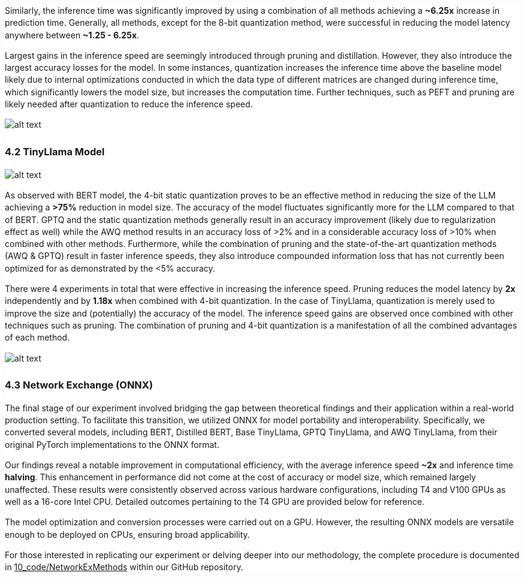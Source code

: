 Similarly, the inference time was significantly improved by using a combination of all methods achieving a **~6.25x** increase in prediction time. Generally, all methods, except for the 8-bit quantization method, were successful in reducing the model latency anywhere between **~1.25 - 6.25x**. 

Largest gains in the inference speed are seemingly introduced through pruning and distillation. However, they also introduce the largest accuracy losses for the model. In some instances, quantization increases the inference time above the baseline model likely due to internal optimizations conducted in which the data type of different matrices are changed during inference time, which significantly lowers the model size, but increases the computation time. Further techniques, such as PEFT and pruning are likely needed after quantization to reduce the inference speed. 

![alt text](./20_intermediate_files/images/image-bert-results-2.png)

### 4.2 TinyLlama Model
![alt text](./20_intermediate_files/images/image-llm-results.png)

As observed with BERT model, the 4-bit static quantization proves to be an effective method in reducing the size of the LLM achieving a **>75%** reduction in model size. The accuracy of the model fluctuates significantly more for the LLM compared to that of BERT. GPTQ and the static quantization methods generally result in an accuracy improvement (likely due to regularization effect as well) while the AWQ method results in an accuracy loss of >2% and in a considerable accuracy loss of >10% when combined with other methods. Furthermore, while the combination of pruning and the state-of-the-art quantization methods (AWQ & GPTQ) result in faster inference speeds, they also introduce compounded information loss that has not currently been optimized for as demonstrated by the <5% accuracy. 

There were 4 experiments in total that were effective in increasing the inference speed. Pruning reduces the model latency by **2x** independently and by **1.18x** when combined with 4-bit quantization. In the case of TinyLlama, quantization is merely used to improve the size and (potentially) the accuracy of the model. The inference speed gains are observed once combined with other techniques such as pruning. The combination of pruning and 4-bit quantization is a manifestation of all the combined advantages of each method. 

![alt text](./20_intermediate_files/images/image-llm-results-2.png)

### 4.3 Network Exchange (ONNX)
The final stage of our experiment involved bridging the gap between theoretical findings and their application within a real-world production setting. To facilitate this transition, we utilized ONNX for model portability and interoperability. Specifically, we converted several models, including BERT, Distilled BERT, Base TinyLlama, GPTQ TinyLlama, and AWQ TinyLlama, from their original PyTorch implementations to the ONNX format.

Our findings reveal a notable improvement in computational efficiency, with the average inference speed **~2x** and inference time **halving**. This enhancement in performance did not come at the cost of accuracy or model size, which remained largely unaffected. These results were consistently observed across various hardware configurations, including T4 and V100 GPUs as well as a 16-core Intel CPU. Detailed outcomes pertaining to the T4 GPU are provided below for reference.

The model optimization and conversion processes were carried out on a GPU. However, the resulting ONNX models are versatile enough to be deployed on CPUs, ensuring broad applicability.

For those interested in replicating our experiment or delving deeper into our methodology, the complete procedure is documented in [10_code/NetworkExMethods](https://github.com/nogibjj/LLM-Experimentation-Capstone/tree/main/10_code/NetworkExMethods) within our GitHub repository.

